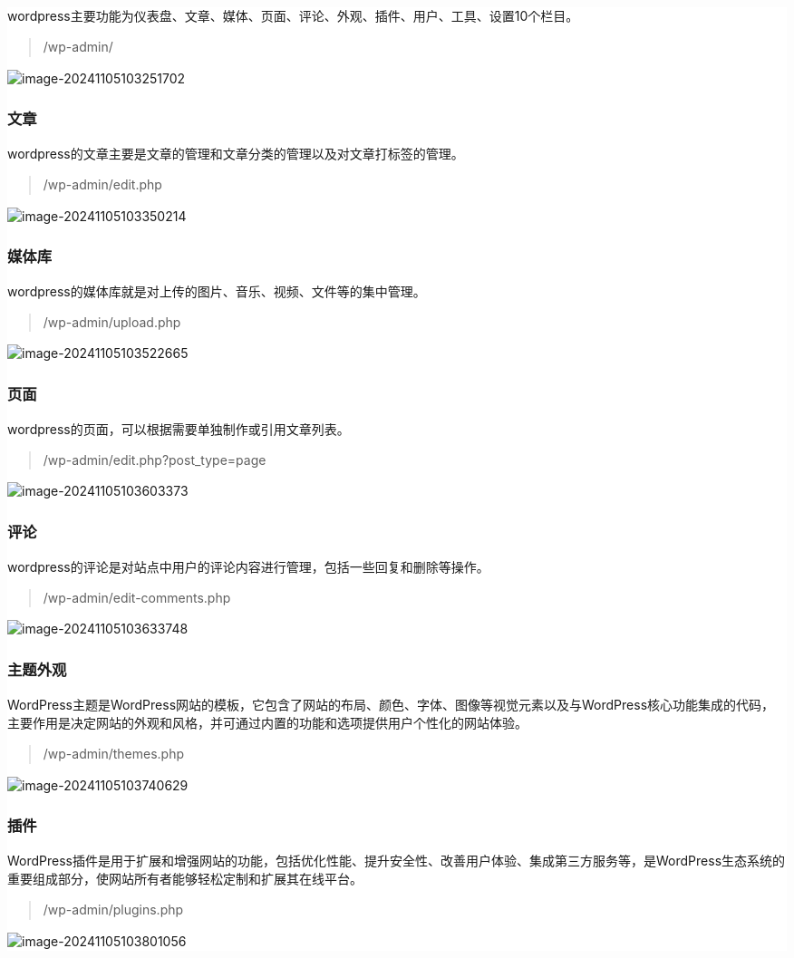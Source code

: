 wordpress主要功能为仪表盘、文章、媒体、页面、评论、外观、插件、用户、工具、设置10个栏目。

> /wp-admin/

![image-20241105103251702](https://image.201068.xyz/assets/11.Wordpress/image-20241105103251702.png)

### 文章

wordpress的文章主要是文章的管理和文章分类的管理以及对文章打标签的管理。

> /wp-admin/edit.php

![image-20241105103350214](https://image.201068.xyz/assets/11.Wordpress/image-20241105103350214.png)

### 媒体库

wordpress的媒体库就是对上传的图片、音乐、视频、文件等的集中管理。

> /wp-admin/upload.php

![image-20241105103522665](https://image.201068.xyz/assets/11.Wordpress/image-20241105103522665.png)

### 页面

wordpress的页面，可以根据需要单独制作或引用文章列表。

> /wp-admin/edit.php?post_type=page

![image-20241105103603373](https://image.201068.xyz/assets/11.Wordpress/image-20241105103603373.png)

### 评论

wordpress的评论是对站点中用户的评论内容进行管理，包括一些回复和删除等操作。

> /wp-admin/edit-comments.php

![image-20241105103633748](https://image.201068.xyz/assets/11.Wordpress/image-20241105103633748.png)

### 主题外观

WordPress主题是WordPress网站的模板，它包含了网站的布局、颜色、字体、图像等视觉元素以及与WordPress核心功能集成的代码，主要作用是决定网站的外观和风格，并可通过内置的功能和选项提供用户个性化的网站体验。

> /wp-admin/themes.php

![image-20241105103740629](https://image.201068.xyz/assets/11.Wordpress/image-20241105103740629.png)

### 插件

 WordPress插件是用于扩展和增强网站的功能，包括优化性能、提升安全性、改善用户体验、集成第三方服务等，是WordPress生态系统的重要组成部分，使网站所有者能够轻松定制和扩展其在线平台。

> /wp-admin/plugins.php

![image-20241105103801056](https://image.201068.xyz/assets/11.Wordpress/image-20241105103801056.png)
